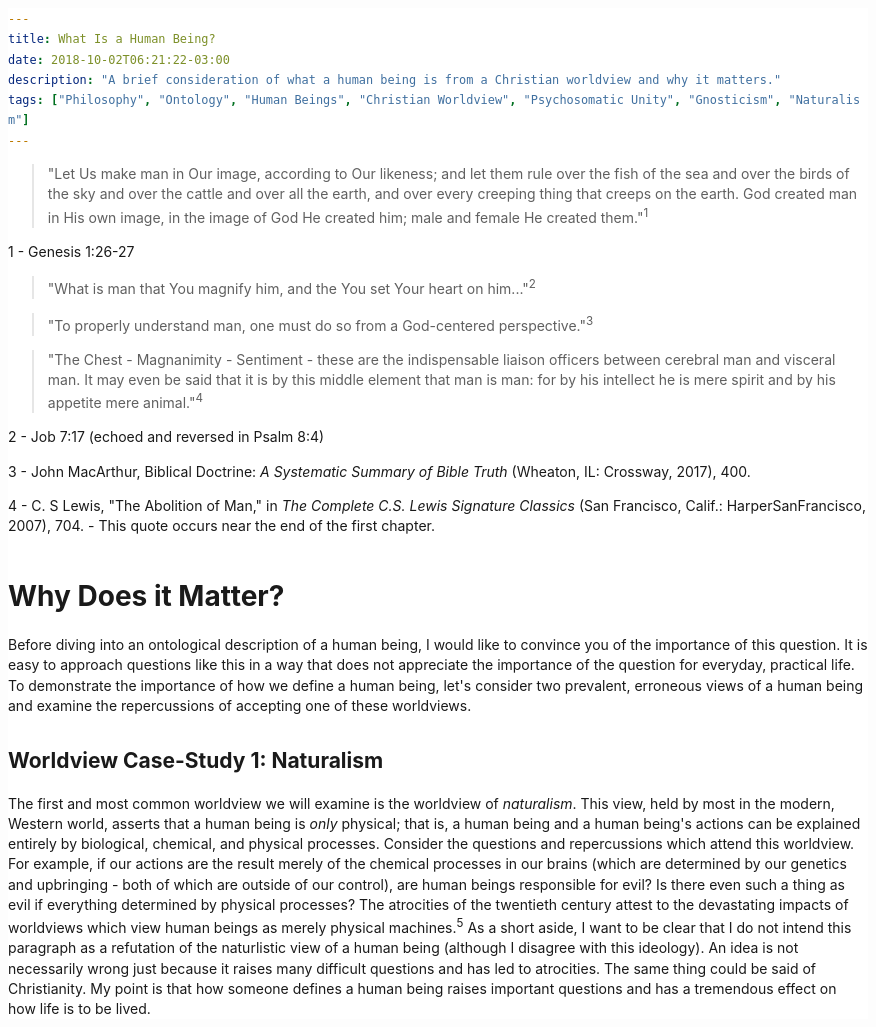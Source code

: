 ```yaml
---
title: What Is a Human Being?
date: 2018-10-02T06:21:22-03:00
description: "A brief consideration of what a human being is from a Christian worldview and why it matters."
tags: ["Philosophy", "Ontology", "Human Beings", "Christian Worldview", "Psychosomatic Unity", "Gnosticism", "Naturalism"]
---
```


> "Let Us make man in Our image, according to Our likeness; and let them rule over the fish of the sea and over the birds of the sky and over the cattle and over all the earth, and over every creeping thing that creeps on the earth. God created man in His own image, in the image of God He created him; male and female He created them."<sup>1</sup>

<aside class="marginnote">
  <span class="noteNumber">1</span> - Genesis 1:26-27
</aside>

> "What is man that You magnify him, and the You set Your heart on him..."<sup>2</sup>

> "To properly understand man, one must do so from a God-centered perspective."<sup>3</sup>

> "The Chest - Magnanimity - Sentiment - these are the indispensable liaison officers between cerebral man and visceral man. It may even be said that it is by this middle element that man is man: for by his intellect he is mere spirit and by his appetite mere animal."<sup>4</sup>

<aside class="marginnote">
  <p><span class="noteNumber">2</span> - Job 7:17 (echoed and reversed in Psalm 8:4)</p>
  <p><span class="noteNumber">3</span> - John MacArthur, Biblical Doctrine: <i>A Systematic Summary of Bible Truth</i> (Wheaton, IL: Crossway, 2017), 400.</p>
  <span class="noteNumber">4</span> - C. S Lewis, "The Abolition of Man," in <i>The Complete C.S. Lewis Signature Classics</i> (San Francisco, Calif.: HarperSanFrancisco, 2007), 704. - This quote occurs near the end of the first chapter.
</aside>

# Why Does it Matter?

Before diving into an ontological description of a human being, I would like to convince you of the importance of this question. It is easy to approach questions like this in a way that does not appreciate the importance of the question for everyday, practical life. To demonstrate the importance of how we define a human being, let's consider two prevalent, erroneous views of a human being and examine the repercussions of accepting one of these worldviews.

## Worldview Case-Study 1: Naturalism

The first and most common worldview we will examine is the worldview of *naturalism*. This view, held by most in the modern, Western world, asserts that a human being is *only* physical; that is, a human being and a human being's actions can be explained entirely by biological, chemical, and physical processes. Consider the questions and repercussions which attend this worldview. For example, if our actions are the result merely of the chemical processes in our brains (which are determined by our genetics and upbringing - both of which are outside of our control), are human beings responsible for evil? Is there even such a thing as evil if everything determined by physical processes? The atrocities of the twentieth century attest to the devastating impacts of worldviews which view human beings as merely physical machines.<sup>5</sup> As a short aside, I want to be clear that I do not intend this paragraph as a refutation of the naturlistic view of a human being (although I disagree with this ideology). An idea is not necessarily wrong just because it raises many difficult questions and has led to atrocities. The same thing could be said of Christianity. My point is that how someone defines a human being raises important questions and has a tremendous effect on how life is to be lived.
